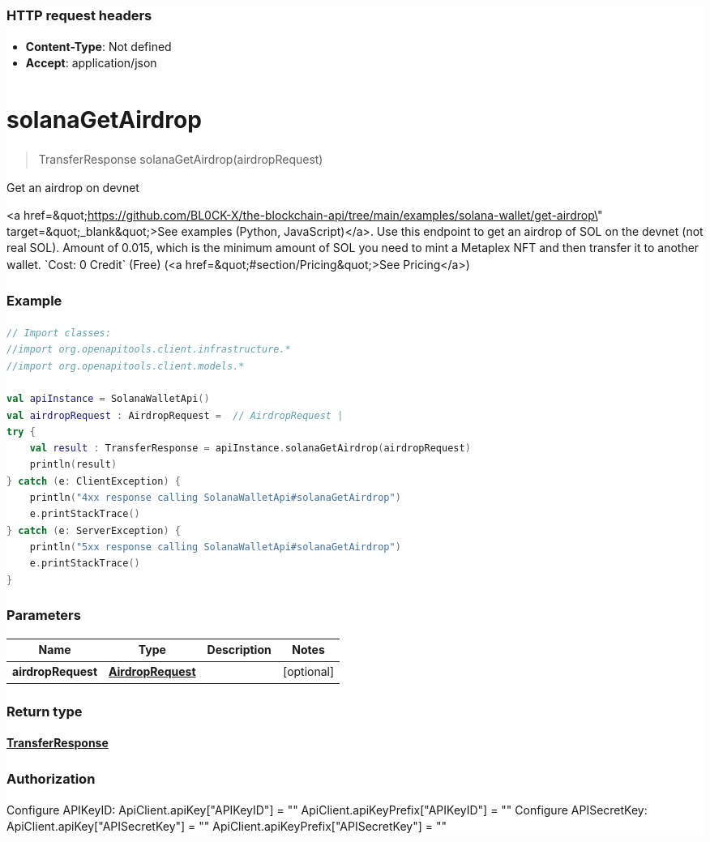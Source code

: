 ### HTTP request headers

 - **Content-Type**: Not defined
 - **Accept**: application/json

<a name="solanaGetAirdrop"></a>
# **solanaGetAirdrop**
> TransferResponse solanaGetAirdrop(airdropRequest)

Get an airdrop on devnet

&lt;a href&#x3D;\&quot;https://github.com/BL0CK-X/the-blockchain-api/tree/main/examples/solana-wallet/get-airdrop\&quot; target&#x3D;\&quot;_blank\&quot;&gt;See examples (Python, JavaScript)&lt;/a&gt;.      Use this endpoint to get an airdrop of SOL on the devnet (not real SOL). Amount of 0.015,  which is the minimum amount of SOL you need to mint a Metaplex NFT and then transfer it to another wallet.  &#x60;Cost: 0 Credit&#x60; (Free) (&lt;a href&#x3D;\&quot;#section/Pricing\&quot;&gt;See Pricing&lt;/a&gt;)

### Example
```kotlin
// Import classes:
//import org.openapitools.client.infrastructure.*
//import org.openapitools.client.models.*

val apiInstance = SolanaWalletApi()
val airdropRequest : AirdropRequest =  // AirdropRequest | 
try {
    val result : TransferResponse = apiInstance.solanaGetAirdrop(airdropRequest)
    println(result)
} catch (e: ClientException) {
    println("4xx response calling SolanaWalletApi#solanaGetAirdrop")
    e.printStackTrace()
} catch (e: ServerException) {
    println("5xx response calling SolanaWalletApi#solanaGetAirdrop")
    e.printStackTrace()
}
```

### Parameters

Name | Type | Description  | Notes
------------- | ------------- | ------------- | -------------
 **airdropRequest** | [**AirdropRequest**](AirdropRequest.md)|  | [optional]

### Return type

[**TransferResponse**](TransferResponse.md)

### Authorization


Configure APIKeyID:
    ApiClient.apiKey["APIKeyID"] = ""
    ApiClient.apiKeyPrefix["APIKeyID"] = ""
Configure APISecretKey:
    ApiClient.apiKey["APISecretKey"] = ""
    ApiClient.apiKeyPrefix["APISecretKey"] = ""
